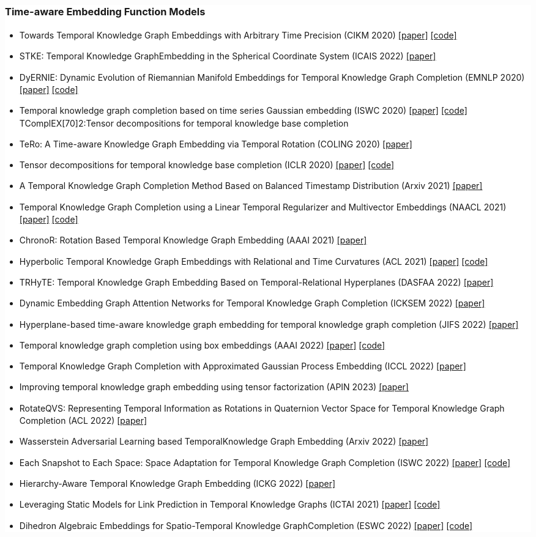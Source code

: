 ### Time-aware Embedding Function Models
* Towards Temporal Knowledge Graph Embeddings with Arbitrary Time Precision (CIKM 2020) [[paper]](https://dl.acm.org/doi/pdf/10.1145/3340531.3412028) [[code]](https://github.com/DeepGraphLearning/KnowledgeGraphEmbedding)
* STKE: Temporal Knowledge GraphEmbedding in the Spherical Coordinate System (ICAIS 2022) [[paper]](https://link.springer.com/chapter/10.1007/978-3-031-06767-9_24)
* DyERNIE: Dynamic Evolution of Riemannian Manifold Embeddings for Temporal Knowledge Graph Completion (EMNLP 2020) [[paper]](https://arxiv.org/pdf/2011.03984.pdf) [[code]](https://github.com/TemporalKGTeam/DyERNIE)
* Temporal knowledge graph completion based on time series Gaussian embedding (ISWC 2020) [[paper]](https://link.springer.com/chapter/10.1007/978-3-030-62419-4_37) [[code]](https://github.com/soledad921/ATISE)
TComplEX[70]2:Tensor decompositions for temporal knowledge base completion
* TeRo: A Time-aware Knowledge Graph Embedding via Temporal Rotation (COLING 2020) [[paper]](https://arxiv.org/pdf/2010.01029.pdf)
* Tensor decompositions for temporal knowledge base completion (ICLR 2020) [[paper]](https://arxiv.org/pdf/2004.04926.pdf) [[code]](https://github.com/facebookresearch/tkbc)

* A Temporal Knowledge Graph Completion Method Based on Balanced Timestamp Distribution (Arxiv 2021) [[paper]](https://arxiv.org/pdf/2108.13024.pdf)
* Temporal Knowledge Graph Completion using a Linear Temporal Regularizer and Multivector Embeddings (NAACL 2021) [[paper]](https://aclanthology.org/2021.naacl-main.202.pdf) [[code]](https://github.com/soledad921/TeLM)
* ChronoR: Rotation Based Temporal Knowledge Graph Embedding (AAAI 2021) [[paper]](https://arxiv.org/pdf/2103.10379.pdf)
* Hyperbolic Temporal Knowledge Graph Embeddings with Relational and Time Curvatures (ACL 2021) [[paper]](https://arxiv.org/pdf/2106.04311.pdf) [[code]](https://github.com/HazyResearch/KGEmb)

* TRHyTE: Temporal Knowledge Graph Embedding Based on Temporal-Relational Hyperplanes (DASFAA 2022) [[paper]](https://link.springer.com/chapter/10.1007/978-3-031-00123-9_10)
* Dynamic Embedding Graph Attention Networks for Temporal Knowledge Graph Completion (ICKSEM 2022) [[paper]](https://link.springer.com/chapter/10.1007/978-3-031-10983-6_55#Fig1)
* Hyperplane-based time-aware knowledge graph embedding for temporal knowledge graph completion (JIFS 2022) [[paper]](https://content.iospress.com/articles/journal-of-intelligent-and-fuzzy-systems/ifs211950)
* Temporal knowledge graph completion using box embeddings (AAAI 2022) [[paper]](https://ojs.aaai.org/index.php/AAAI/article/view/20746) [[code]](https://github.com/JohannesMessner/BoxTE)
* Temporal Knowledge Graph Completion with Approximated Gaussian Process Embedding (ICCL 2022) [[paper]](https://aclanthology.org/2022.coling-1.416.pdf)
* Improving temporal knowledge graph embedding using tensor factorization (APIN 2023) [[paper]](https://link.springer.com/article/10.1007/s10489-021-03149-w)
* RotateQVS: Representing Temporal Information as Rotations in Quaternion Vector Space for Temporal Knowledge Graph Completion (ACL 2022) [[paper]](https://arxiv.org/pdf/2203.07993.pdf)
* Wasserstein Adversarial Learning based TemporalKnowledge Graph Embedding (Arxiv 2022) [[paper]](https://arxiv.org/pdf/2205.01873.pdf)
* Each Snapshot to Each Space: Space Adaptation for Temporal Knowledge Graph Completion (ISWC 2022) [[paper]](https://link.springer.com/chapter/10.1007/978-3-031-19433-7_15) [[code]](https://github.com/codeofpaper/SANe)
* Hierarchy-Aware Temporal Knowledge Graph Embedding (ICKG 2022) [[paper]](https://ieeexplore.ieee.org/abstract/document/10030053)
* Leveraging Static Models for Link Prediction in Temporal Knowledge Graphs (ICTAI 2021) [[paper]](https://arxiv.org/pdf/2106.15223.pdf) [[code]](https://github.com/wradstok/SpliMe)
* Dihedron Algebraic Embeddings for Spatio-Temporal Knowledge GraphCompletion (ESWC 2022) [[paper]](https://jens-lehmann.org/files/2022/eswc_spatiotemporal_kge.pdf) [[code]](https://github.com/mojtabanayyeri/Spatio-temporal-KGEs)
